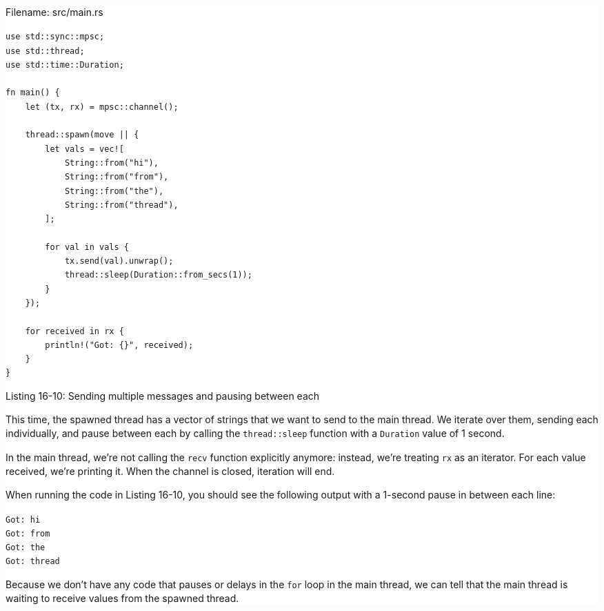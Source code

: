 Filename: src/main.rs

```
use std::sync::mpsc;
use std::thread;
use std::time::Duration;

fn main() {
    let (tx, rx) = mpsc::channel();

    thread::spawn(move || {
        let vals = vec![
            String::from("hi"),
            String::from("from"),
            String::from("the"),
            String::from("thread"),
        ];

        for val in vals {
            tx.send(val).unwrap();
            thread::sleep(Duration::from_secs(1));
        }
    });

    for received in rx {
        println!("Got: {}", received);
    }
}
```

Listing 16-10: Sending multiple messages and pausing between each

This time, the spawned thread has a vector of strings that we want to send to
the main thread. We iterate over them, sending each individually, and pause
between each by calling the `thread::sleep` function with a `Duration` value of
1 second.

In the main thread, we’re not calling the `recv` function explicitly anymore:
instead, we’re treating `rx` as an iterator. For each value received, we’re
printing it. When the channel is closed, iteration will end.

When running the code in Listing 16-10, you should see the following output
with a 1-second pause in between each line:

```
Got: hi
Got: from
Got: the
Got: thread
```

Because we don’t have any code that pauses or delays in the `for` loop in the
main thread, we can tell that the main thread is waiting to receive values from
the spawned thread.
